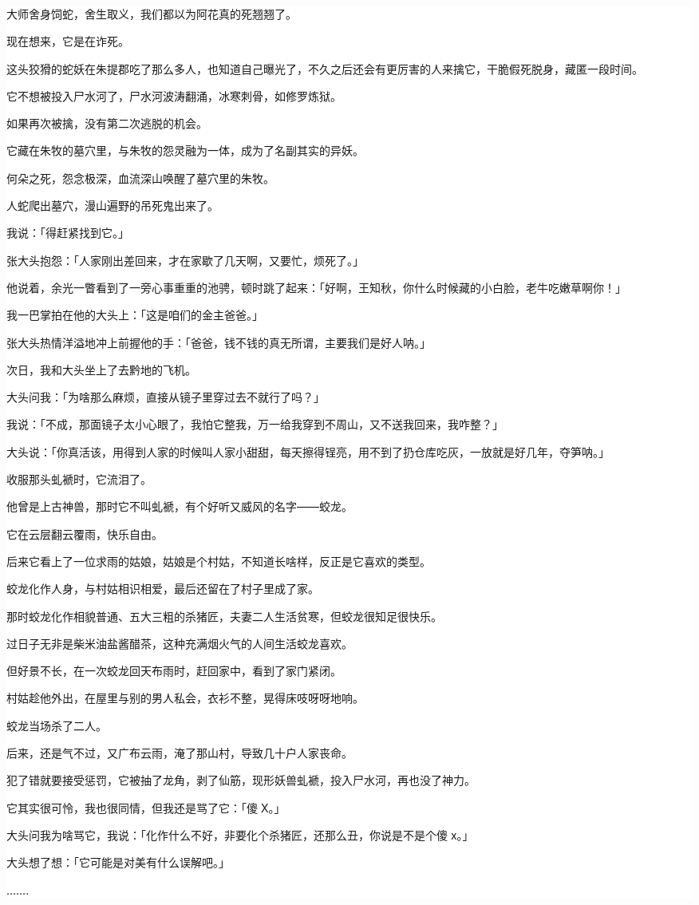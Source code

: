 大师舍身饲蛇，舍生取义，我们都以为阿花真的死翘翘了。

现在想来，它是在诈死。

这头狡猾的蛇妖在朱提郡吃了那么多人，也知道自己曝光了，不久之后还会有更厉害的人来擒它，干脆假死脱身，藏匿一段时间。

它不想被投入尸水河了，尸水河波涛翻涌，冰寒刺骨，如修罗炼狱。

如果再次被擒，没有第二次逃脱的机会。

它藏在朱牧的墓穴里，与朱牧的怨灵融为一体，成为了名副其实的异妖。

何朵之死，怨念极深，血流深山唤醒了墓穴里的朱牧。

人蛇爬出墓穴，漫山遍野的吊死鬼出来了。

我说：「得赶紧找到它。」

张大头抱怨：「人家刚出差回来，才在家歇了几天啊，又要忙，烦死了。」

他说着，余光一瞥看到了一旁心事重重的池骋，顿时跳了起来：「好啊，王知秋，你什么时候藏的小白脸，老牛吃嫩草啊你！」

我一巴掌拍在他的大头上：「这是咱们的金主爸爸。」

张大头热情洋溢地冲上前握他的手：「爸爸，钱不钱的真无所谓，主要我们是好人呐。」

次日，我和大头坐上了去黔地的飞机。

大头问我：「为啥那么麻烦，直接从镜子里穿过去不就行了吗？」

我说：「不成，那面镜子太小心眼了，我怕它整我，万一给我穿到不周山，又不送我回来，我咋整？」

大头说：「你真活该，用得到人家的时候叫人家小甜甜，每天擦得锃亮，用不到了扔仓库吃灰，一放就是好几年，夺笋呐。」

收服那头虬褫时，它流泪了。

他曾是上古神兽，那时它不叫虬褫，有个好听又威风的名字——蛟龙。

它在云层翻云覆雨，快乐自由。

后来它看上了一位求雨的姑娘，姑娘是个村姑，不知道长啥样，反正是它喜欢的类型。

蛟龙化作人身，与村姑相识相爱，最后还留在了村子里成了家。

那时蛟龙化作相貌普通、五大三粗的杀猪匠，夫妻二人生活贫寒，但蛟龙很知足很快乐。

过日子无非是柴米油盐酱醋茶，这种充满烟火气的人间生活蛟龙喜欢。

但好景不长，在一次蛟龙回天布雨时，赶回家中，看到了家门紧闭。

村姑趁他外出，在屋里与别的男人私会，衣衫不整，晃得床吱呀呀地响。

蛟龙当场杀了二人。

后来，还是气不过，又广布云雨，淹了那山村，导致几十户人家丧命。

犯了错就要接受惩罚，它被抽了龙角，剥了仙筋，现形妖兽虬褫，投入尸水河，再也没了神力。

它其实很可怜，我也很同情，但我还是骂了它：「傻 X。」

大头问我为啥骂它，我说：「化作什么不好，非要化个杀猪匠，还那么丑，你说是不是个傻 x。」

大头想了想：「它可能是对美有什么误解吧。」

…….
